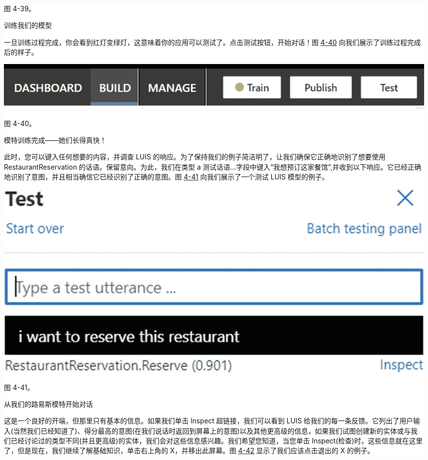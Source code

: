 图 4-39。

训练我们的模型

一旦训练过程完成，你会看到红灯变绿灯，这意味着你的应用可以测试了。点击测试按钮，开始对话！图 [4-40](#Fig40) 向我们展示了训练过程完成后的样子。

![img/506672_1_En_4_Fig40_HTML.jpg](img/506672_1_En_4_Fig40_HTML.jpg)

图 4-40。

模特训练完成——她们长得真快！

此时，您可以键入任何想要的内容，并调查 LUIS 的响应。为了保持我们的例子简洁明了，让我们确保它正确地识别了想要使用 RestaurantReservation 的话语。保留意向。为此，我们在类型 a 测试话语…字段中键入“我想预订这家餐馆”,并收到以下响应。它已经正确地识别了意图，并且相当确信它已经识别了正确的意图。图 [4-41](#Fig41) 向我们展示了一个测试 LUIS 模型的例子。

![img/506672_1_En_4_Fig41_HTML.jpg](img/506672_1_En_4_Fig41_HTML.jpg)

图 4-41。

从我们的路易斯模特开始对话

这是一个良好的开端，但那里只有基本的信息。如果我们单击 Inspect 超链接，我们可以看到 LUIS 给我们的每一条反馈。它列出了用户输入(当然我们已经知道了)、得分最高的意图(在我们说话时返回到屏幕上的意图)以及其他更高级的信息，如果我们试图创建新的实体或与我们已经讨论过的类型不同(并且更高级)的实体，我们会对这些信息感兴趣。我们希望您知道，当您单击 Inspect(检查)时，这些信息就在这里了，但是现在，我们继续了解基础知识，单击右上角的 X，并移出此屏幕。图 [4-42](#Fig42) 显示了我们应该点击退出的 X 的例子。
